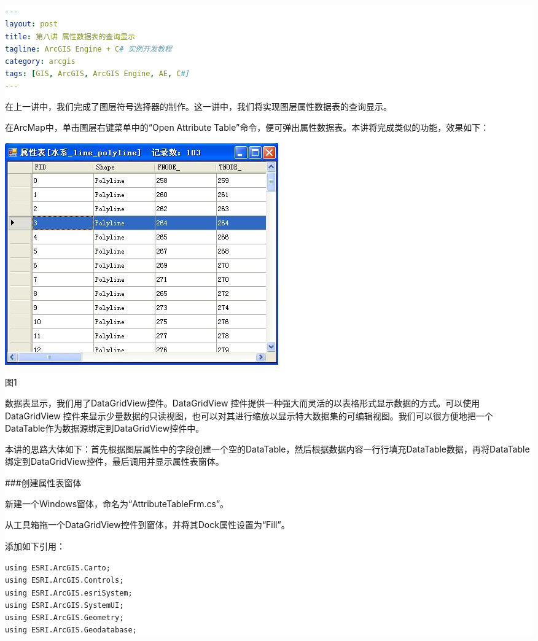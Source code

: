 ```yaml
---
layout: post
title: 第八讲 属性数据表的查询显示
tagline: ArcGIS Engine + C# 实例开发教程
category: arcgis
tags: [GIS, ArcGIS, ArcGIS Engine, AE, C#]
---
```


在上一讲中，我们完成了图层符号选择器的制作。这一讲中，我们将实现图层属性数据表的查询显示。

在ArcMap中，单击图层右键菜单中的“Open Attribute Table”命令，便可弹出属性数据表。本讲将完成类似的功能，效果如下：

![属性数据表的查询显示](/images/ae/8-1.jpg)

图1

数据表显示，我们用了DataGridView控件。DataGridView 控件提供一种强大而灵活的以表格形式显示数据的方式。可以使用 DataGridView 控件来显示少量数据的只读视图，也可以对其进行缩放以显示特大数据集的可编辑视图。我们可以很方便地把一个DataTable作为数据源绑定到DataGridView控件中。

本讲的思路大体如下：首先根据图层属性中的字段创建一个空的DataTable，然后根据数据内容一行行填充DataTable数据，再将DataTable绑定到DataGridView控件，最后调用并显示属性表窗体。

###创建属性表窗体

新建一个Windows窗体，命名为“AttributeTableFrm.cs”。

从工具箱拖一个DataGridView控件到窗体，并将其Dock属性设置为“Fill”。

添加如下引用：

	using ESRI.ArcGIS.Carto;
	using ESRI.ArcGIS.Controls;
	using ESRI.ArcGIS.esriSystem;
	using ESRI.ArcGIS.SystemUI;
	using ESRI.ArcGIS.Geometry;
	using ESRI.ArcGIS.Geodatabase;
	